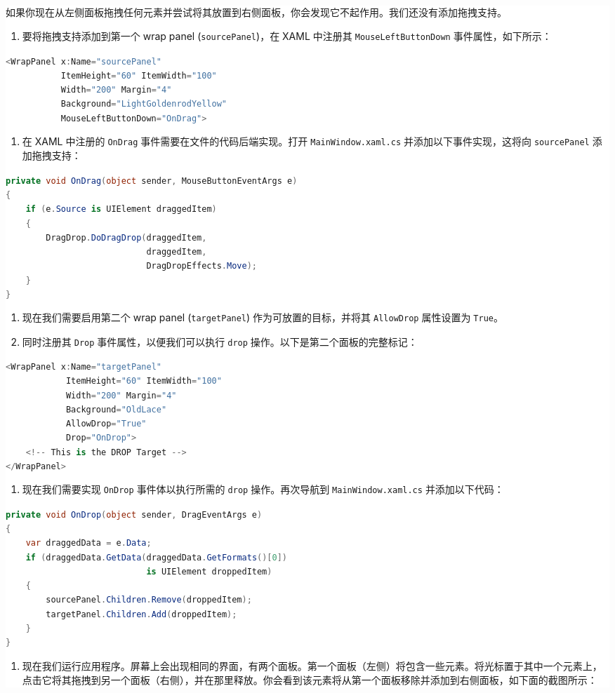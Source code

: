 如果你现在从左侧面板拖拽任何元素并尝试将其放置到右侧面板，你会发现它不起作用。我们还没有添加拖拽支持。

1.  要将拖拽支持添加到第一个 wrap panel (`sourcePanel`)，在 XAML 中注册其 `MouseLeftButtonDown` 事件属性，如下所示：

```cs
<WrapPanel x:Name="sourcePanel" 
           ItemHeight="60" ItemWidth="100" 
           Width="200" Margin="4" 
           Background="LightGoldenrodYellow" 
           MouseLeftButtonDown="OnDrag"> 
```

1.  在 XAML 中注册的 `OnDrag` 事件需要在文件的代码后端实现。打开 `MainWindow.xaml.cs` 并添加以下事件实现，这将向 `sourcePanel` 添加拖拽支持：

```cs
private void OnDrag(object sender, MouseButtonEventArgs e) 
{ 
    if (e.Source is UIElement draggedItem) 
    { 
        DragDrop.DoDragDrop(draggedItem,  
                            draggedItem,  
                            DragDropEffects.Move); 
    } 
}
```

1.  现在我们需要启用第二个 wrap panel (`targetPanel`) 作为可放置的目标，并将其 `AllowDrop` 属性设置为 `True`。

1.  同时注册其 `Drop` 事件属性，以便我们可以执行 `drop` 操作。以下是第二个面板的完整标记：

```cs
<WrapPanel x:Name="targetPanel" 
            ItemHeight="60" ItemWidth="100" 
            Width="200" Margin="4" 
            Background="OldLace" 
            AllowDrop="True" 
            Drop="OnDrop"> 
    <!-- This is the DROP Target --> 
</WrapPanel> 
```

1.  现在我们需要实现 `OnDrop` 事件体以执行所需的 `drop` 操作。再次导航到 `MainWindow.xaml.cs` 并添加以下代码：

```cs
private void OnDrop(object sender, DragEventArgs e) 
{ 
    var draggedData = e.Data; 
    if (draggedData.GetData(draggedData.GetFormats()[0]) 
                            is UIElement droppedItem) 
    { 
        sourcePanel.Children.Remove(droppedItem); 
        targetPanel.Children.Add(droppedItem); 
    } 
} 
```

1.  现在我们运行应用程序。屏幕上会出现相同的界面，有两个面板。第一个面板（左侧）将包含一些元素。将光标置于其中一个元素上，点击它将其拖拽到另一个面板（右侧），并在那里释放。你会看到该元素将从第一个面板移除并添加到右侧面板，如下面的截图所示：
